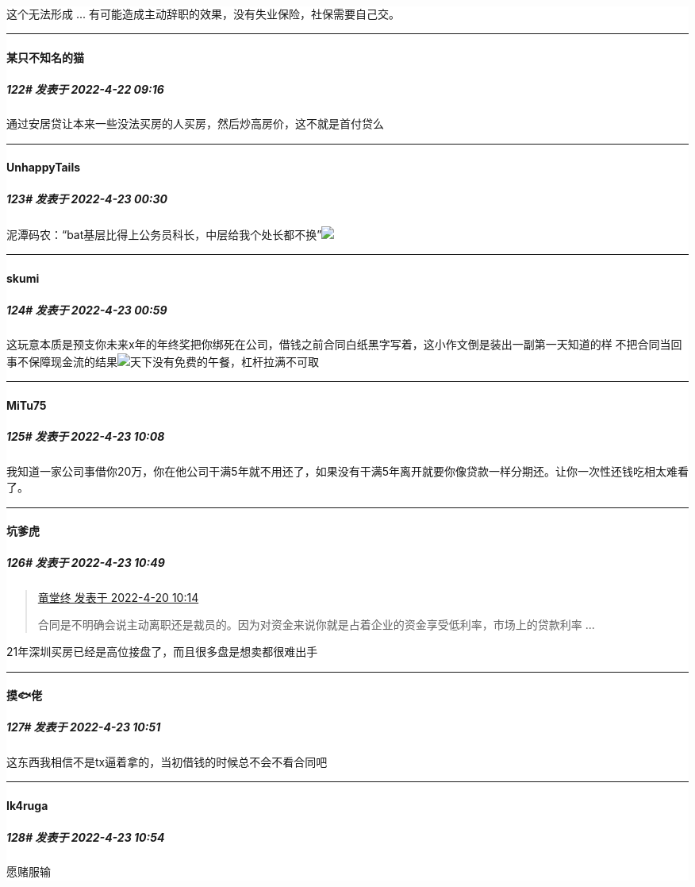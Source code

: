 这个无法形成 ...</blockquote>
有可能造成主动辞职的效果，没有失业保险，社保需要自己交。



*****

####  某只不知名的猫  
##### 122#       发表于 2022-4-22 09:16

通过安居贷让本来一些没法买房的人买房，然后炒高房价，这不就是首付贷么



*****

####  UnhappyTails  
##### 123#       发表于 2022-4-23 00:30

泥潭码农：“bat基层比得上公务员科长，中层给我个处长都不换”<img src="https://static.saraba1st.com/image/smiley/face2017/037.png" referrerpolicy="no-referrer">



*****

####  skumi  
##### 124#       发表于 2022-4-23 00:59

这玩意本质是预支你未来x年的年终奖把你绑死在公司，借钱之前合同白纸黑字写着，这小作文倒是装出一副第一天知道的样
不把合同当回事不保障现金流的结果<img src="https://static.saraba1st.com/image/smiley/face2017/033.png" referrerpolicy="no-referrer">天下没有免费的午餐，杠杆拉满不可取



*****

####  MiTu75  
##### 125#       发表于 2022-4-23 10:08

我知道一家公司事借你20万，你在他公司干满5年就不用还了，如果没有干满5年离开就要你像贷款一样分期还。让你一次性还钱吃相太难看了。



*****

####  坑爹虎  
##### 126#       发表于 2022-4-23 10:49

<blockquote><a href="httphttps://bbs.saraba1st.com/2b/forum.php?mod=redirect&amp;goto=findpost&amp;pid=55514564&amp;ptid=2065446" target="_blank">竜堂终 发表于 2022-4-20 10:14</a>

合同是不明确会说主动离职还是裁员的。因为对资金来说你就是占着企业的资金享受低利率，市场上的贷款利率 ...</blockquote>
21年深圳买房已经是高位接盘了，而且很多盘是想卖都很难出手

*****

####  摸🐟佬  
##### 127#       发表于 2022-4-23 10:51

这东西我相信不是tx逼着拿的，当初借钱的时候总不会不看合同吧



*****

####  Ik4ruga  
##### 128#       发表于 2022-4-23 10:54

愿赌服输

